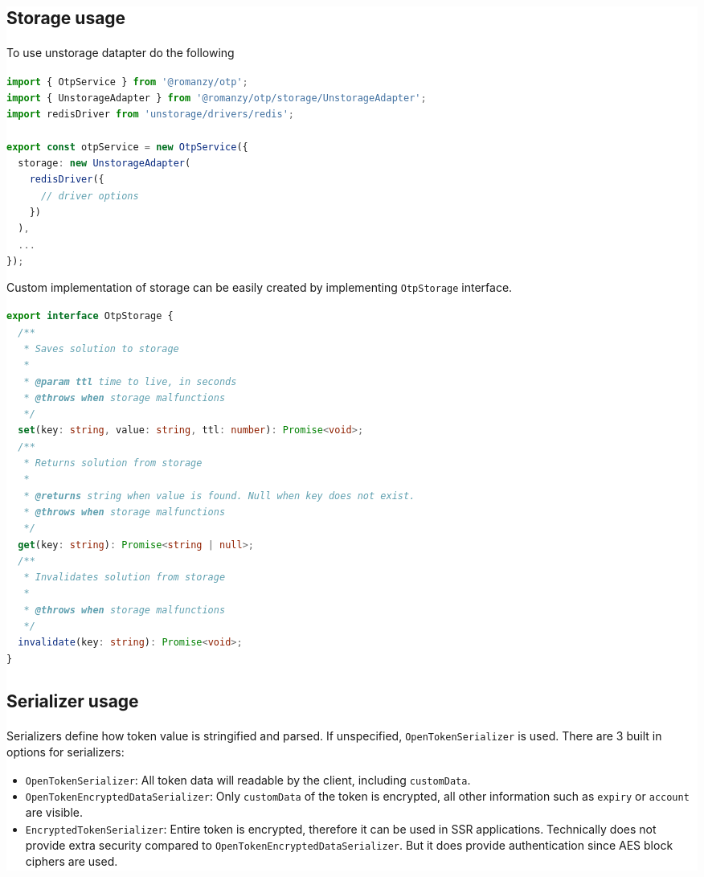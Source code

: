 ## Storage usage

To use unstorage datapter do the following

```ts
import { OtpService } from '@romanzy/otp';
import { UnstorageAdapter } from '@romanzy/otp/storage/UnstorageAdapter';
import redisDriver from 'unstorage/drivers/redis';

export const otpService = new OtpService({
  storage: new UnstorageAdapter(
    redisDriver({
      // driver options
    })
  ),
  ...
});
```

Custom implementation of storage can be easily created by implementing `OtpStorage` interface.

```ts
export interface OtpStorage {
  /**
   * Saves solution to storage
   *
   * @param ttl time to live, in seconds
   * @throws when storage malfunctions
   */
  set(key: string, value: string, ttl: number): Promise<void>;
  /**
   * Returns solution from storage
   *
   * @returns string when value is found. Null when key does not exist.
   * @throws when storage malfunctions
   */
  get(key: string): Promise<string | null>;
  /**
   * Invalidates solution from storage
   *
   * @throws when storage malfunctions
   */
  invalidate(key: string): Promise<void>;
}
```

## Serializer usage

Serializers define how token value is stringified and parsed. If unspecified, `OpenTokenSerializer` is used. There are 3 built in options for serializers:

- `OpenTokenSerializer`: All token data will readable by the client, including `customData`.
- `OpenTokenEncryptedDataSerializer`: Only `customData` of the token is encrypted, all other information such as `expiry` or `account` are visible.
- `EncryptedTokenSerializer`: Entire token is encrypted, therefore it can be used in SSR applications. Technically does not provide extra security compared to `OpenTokenEncryptedDataSerializer`. But it does provide authentication since AES block ciphers are used.
